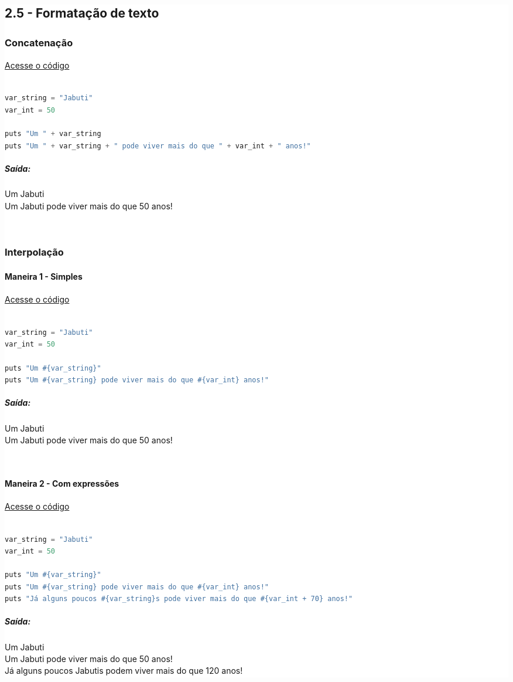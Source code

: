 ## 2.5 - Formatação de texto

### Concatenação

[Acesse o código](../../../../Languages/Java/02/Java_05_00_00.java)

```Java

var_string = "Jabuti"
var_int = 50

puts "Um " + var_string
puts "Um " + var_string + " pode viver mais do que " + var_int + " anos!"

```
##### Saída:
Um Jabuti<br>
Um Jabuti pode viver mais do que 50 anos!<br>

<br>

### Interpolação

#### Maneira 1 - Simples

[Acesse o código](../../../../Languages/Java/02/Java_05_01_00.java)

```Java

var_string = "Jabuti"
var_int = 50

puts "Um #{var_string}"
puts "Um #{var_string} pode viver mais do que #{var_int} anos!"

```
##### Saída:
Um Jabuti<br>
Um Jabuti pode viver mais do que 50 anos!<br>

<br>

#### Maneira 2 - Com expressões

[Acesse o código](../../../../Languages/Java/02/Java_05_01_01.java)

```Java

var_string = "Jabuti"
var_int = 50

puts "Um #{var_string}"
puts "Um #{var_string} pode viver mais do que #{var_int} anos!"
puts "Já alguns poucos #{var_string}s pode viver mais do que #{var_int + 70} anos!"

```
##### Saída:
Um Jabuti<br>
Um Jabuti pode viver mais do que 50 anos!<br>
Já alguns poucos Jabutis podem viver mais do que 120 anos!

